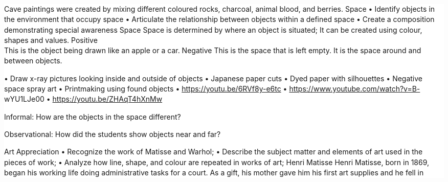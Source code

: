 
 
Cave paintings were created by mixing 
different coloured rocks, charcoal, 
animal blood, and berries. 
Space 
• Identify objects in 
the environment 
that occupy space 
• Articulate the 
relationship 
between objects 
within a defined 
space 
• Create a 
composition 
demonstrating 
special awareness 
Space 
Space is determined by where an 
object is situated; It can be created 
using colour, shapes and values. 
Positive  
This is the object being drawn like an 
apple or a car. 
Negative 
This is the space that is left empty. It is 
the space around and between objects. 
 
• Draw x-ray pictures looking inside and outside of 
objects 
• Japanese paper cuts 
• Dyed paper with silhouettes 
• Negative space spray art 
• Printmaking using found objects 
• https://youtu.be/6RVf8y-e6tc 
• https://www.youtube.com/watch?v=B-
wYU1LJe00 
• https://youtu.be/ZHAqT4hXnMw 
 
 
Informal: 
How are the objects in the 
space different? 
 
Observational: 
How did the students show 
objects near and far? 
 
Art Appreciation 
• Recognize the work 
of Matisse and 
Warhol; 
• Describe the  subject 
matter and 
elements of art used 
in the pieces of 
work; 
• Analyze how line, 
shape, and colour 
are repeated in 
works of art; 
Henri Matisse 
Henri Matisse, born in 1869, began his 
working life doing administrative tasks 
for a court. As a gift, his mother gave 
him his first art supplies and he fell in 